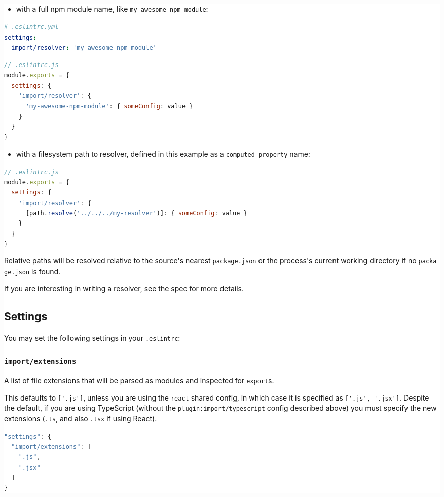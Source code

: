  - with a full npm module name, like `my-awesome-npm-module`:

```yaml
# .eslintrc.yml
settings:
  import/resolver: 'my-awesome-npm-module'
```

```js
// .eslintrc.js
module.exports = {
  settings: {
    'import/resolver': {
      'my-awesome-npm-module': { someConfig: value }
    }
  }
}
```

 - with a filesystem path to resolver, defined in this example as a `computed property` name:

```js
// .eslintrc.js
module.exports = {
  settings: {
    'import/resolver': {
      [path.resolve('../../../my-resolver')]: { someConfig: value }
    }
  }
}
```

Relative paths will be resolved relative to the source's nearest `package.json` or
the process's current working directory if no `package.json` is found.

If you are interesting in writing a resolver, see the [spec](./resolvers/README.md) for more details.

[`resolve`]: https://www.npmjs.com/package/resolve
[`externals`]: https://webpack.github.io/docs/library-and-externals.html

[Node]: https://www.npmjs.com/package/eslint-import-resolver-node
[webpack]: https://www.npmjs.com/package/eslint-import-resolver-webpack

## Settings

You may set the following settings in your `.eslintrc`:

### `import/extensions`

A list of file extensions that will be parsed as modules and inspected for
`export`s.

This defaults to `['.js']`, unless you are using the `react` shared config,
in which case it is specified as `['.js', '.jsx']`. Despite the default,
if you are using TypeScript (without the `plugin:import/typescript` config
described above) you must specify the new extensions (`.ts`, and also `.tsx`
if using React).

```js
"settings": {
  "import/extensions": [
    ".js",
    ".jsx"
  ]
}
```


[`@typescript-eslint/parser`]: https://github.com/typescript-eslint/typescript-eslint/tree/HEAD/packages/parser
[`eslint-import-resolver-typescript`]: https://github.com/import-js/eslint-import-resolver-typescript
[`eslint_d`]: https://www.npmjs.com/package/eslint_d
[`eslint-loader`]: https://www.npmjs.com/package/eslint-loader
[codecov-image]: https://codecov.io/gh/import-js/eslint-plugin-import/branch/main/graphs/badge.svg
[codecov-url]: https://app.codecov.io/gh/import-js/eslint-plugin-import/
[actions-image]: https://img.shields.io/endpoint?url=https://github-actions-badge-u3jn4tfpocch.runkit.sh/import-js/eslint-plugin-import
[actions-url]: https://github.com/import-js/eslint-plugin-import